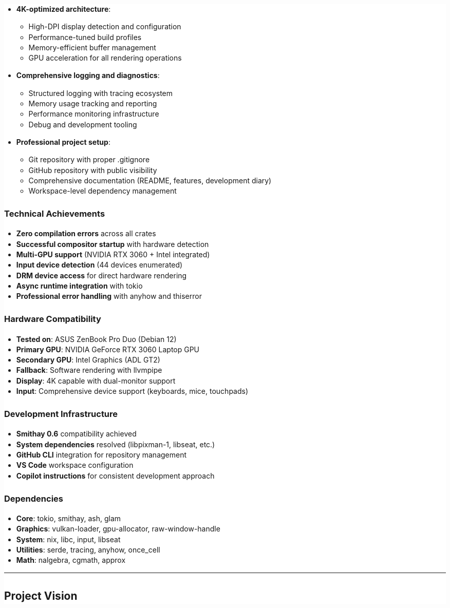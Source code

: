 - **4K-optimized architecture**:
  - High-DPI display detection and configuration
  - Performance-tuned build profiles
  - Memory-efficient buffer management
  - GPU acceleration for all rendering operations

- **Comprehensive logging and diagnostics**:
  - Structured logging with tracing ecosystem
  - Memory usage tracking and reporting
  - Performance monitoring infrastructure
  - Debug and development tooling

- **Professional project setup**:
  - Git repository with proper .gitignore
  - GitHub repository with public visibility
  - Comprehensive documentation (README, features, development diary)
  - Workspace-level dependency management

### Technical Achievements
- **Zero compilation errors** across all crates
- **Successful compositor startup** with hardware detection
- **Multi-GPU support** (NVIDIA RTX 3060 + Intel integrated)
- **Input device detection** (44 devices enumerated)
- **DRM device access** for direct hardware rendering
- **Async runtime integration** with tokio
- **Professional error handling** with anyhow and thiserror

### Hardware Compatibility
- **Tested on**: ASUS ZenBook Pro Duo (Debian 12)
- **Primary GPU**: NVIDIA GeForce RTX 3060 Laptop GPU
- **Secondary GPU**: Intel Graphics (ADL GT2)
- **Fallback**: Software rendering with llvmpipe
- **Display**: 4K capable with dual-monitor support
- **Input**: Comprehensive device support (keyboards, mice, touchpads)

### Development Infrastructure
- **Smithay 0.6** compatibility achieved
- **System dependencies** resolved (libpixman-1, libseat, etc.)
- **GitHub CLI** integration for repository management
- **VS Code** workspace configuration
- **Copilot instructions** for consistent development approach

### Dependencies
- **Core**: tokio, smithay, ash, glam
- **Graphics**: vulkan-loader, gpu-allocator, raw-window-handle
- **System**: nix, libc, input, libseat
- **Utilities**: serde, tracing, anyhow, once_cell
- **Math**: nalgebra, cgmath, approx

---

## Project Vision
